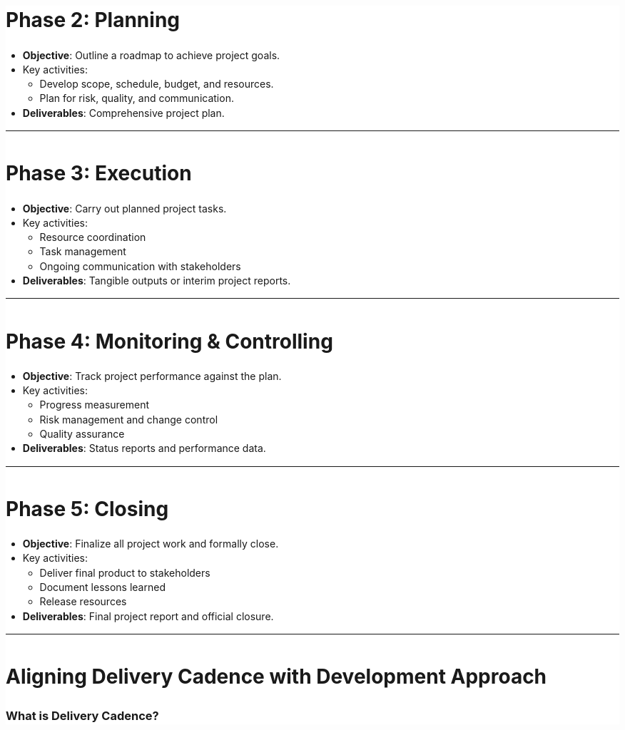 
# Phase 2: Planning

- **Objective**: Outline a roadmap to achieve project goals.
- Key activities:
  - Develop scope, schedule, budget, and resources.
  - Plan for risk, quality, and communication.
- **Deliverables**: Comprehensive project plan.

---

# Phase 3: Execution

- **Objective**: Carry out planned project tasks.
- Key activities:
  - Resource coordination
  - Task management
  - Ongoing communication with stakeholders
- **Deliverables**: Tangible outputs or interim project reports.

---

# Phase 4: Monitoring & Controlling

- **Objective**: Track project performance against the plan.
- Key activities:
  - Progress measurement
  - Risk management and change control
  - Quality assurance
- **Deliverables**: Status reports and performance data.

---

# Phase 5: Closing

- **Objective**: Finalize all project work and formally close.
- Key activities:
  - Deliver final product to stakeholders
  - Document lessons learned
  - Release resources
- **Deliverables**: Final project report and official closure.

---

# Aligning Delivery Cadence with Development Approach

### What is Delivery Cadence?
